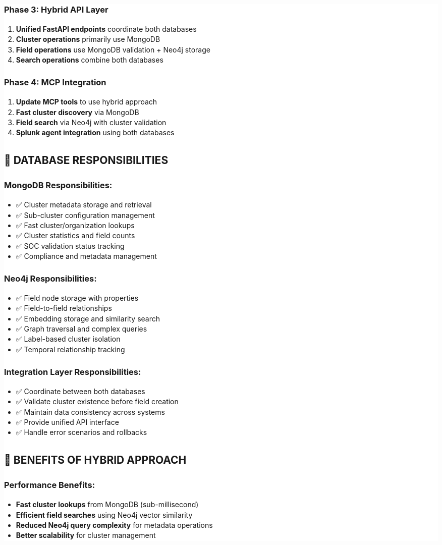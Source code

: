 ### **Phase 3: Hybrid API Layer**

1. **Unified FastAPI endpoints** coordinate both databases
2. **Cluster operations** primarily use MongoDB
3. **Field operations** use MongoDB validation + Neo4j storage
4. **Search operations** combine both databases

### **Phase 4: MCP Integration**

1. **Update MCP tools** to use hybrid approach
2. **Fast cluster discovery** via MongoDB
3. **Field search** via Neo4j with cluster validation
4. **Splunk agent integration** using both databases

## **💾 DATABASE RESPONSIBILITIES**

### **MongoDB Responsibilities:**

- ✅ Cluster metadata storage and retrieval
- ✅ Sub-cluster configuration management
- ✅ Fast cluster/organization lookups
- ✅ Cluster statistics and field counts
- ✅ SOC validation status tracking
- ✅ Compliance and metadata management

### **Neo4j Responsibilities:**

- ✅ Field node storage with properties
- ✅ Field-to-field relationships
- ✅ Embedding storage and similarity search
- ✅ Graph traversal and complex queries
- ✅ Label-based cluster isolation
- ✅ Temporal relationship tracking

### **Integration Layer Responsibilities:**

- ✅ Coordinate between both databases
- ✅ Validate cluster existence before field creation
- ✅ Maintain data consistency across systems
- ✅ Provide unified API interface
- ✅ Handle error scenarios and rollbacks

## **🔧 BENEFITS OF HYBRID APPROACH**

### **Performance Benefits:**

- **Fast cluster lookups** from MongoDB (sub-millisecond)
- **Efficient field searches** using Neo4j vector similarity
- **Reduced Neo4j query complexity** for metadata operations
- **Better scalability** for cluster management
